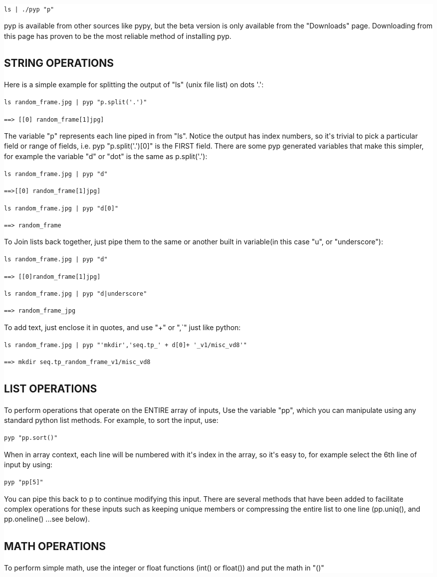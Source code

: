 `ls | ./pyp "p" `

pyp is available from other sources like pypy, but the beta version is only available from the "Downloads" page. Downloading from this page has proven to be the most reliable method of installing pyp.

## STRING OPERATIONS
Here is a simple example for splitting the output of "ls" (unix file list) on dots '.':

`ls random_frame.jpg | pyp "p.split('.')"`

`==> [[0] random_frame[1]jpg]`

The variable "p" represents each line piped in from "ls". Notice the output has index numbers, so it's trivial to pick a particular field or range of fields, i.e. pyp "p.split('.')[0]" is the FIRST field. There are some pyp generated variables that make this simpler, for example the variable "d" or "dot" is the same as p.split('.'):

`ls random_frame.jpg | pyp "d"`

`==>[[0] random_frame[1]jpg]`

`ls random_frame.jpg | pyp "d[0]"`

`==> random_frame`

To Join lists back together, just pipe them to the same or another built in variable(in this case "u", or "underscore"):

`ls random_frame.jpg | pyp "d"`

`==> [[0]random_frame[1]jpg]`

`ls random_frame.jpg | pyp "d|underscore"`

`==> random_frame_jpg`

To add text, just enclose it in quotes, and use "+" or ",`" just like python:

`ls random_frame.jpg | pyp "'mkdir','seq.tp_' + d[0]+ '_v1/misc_vd8'"`

`==> mkdir seq.tp_random_frame_v1/misc_vd8`

## LIST OPERATIONS
To perform operations that operate on the ENTIRE array of inputs, Use the variable "pp", which you can manipulate using any standard python list methods. For example, to sort the input, use:

`pyp "pp.sort()"`

When in array context, each line will be numbered with it's index in the array, so it's easy to, for example select the 6th line of input by using:

`pyp "pp[5]"`

You can pipe this back to p to continue modifying this input. There are several methods that have been added to facilitate complex operations for these inputs such as keeping unique members or compressing the entire list to one line (pp.uniq(), and pp.oneline() ...see below).

## MATH OPERATIONS
To perform simple math, use the integer or float functions (int() or float()) and put the math in "()"
